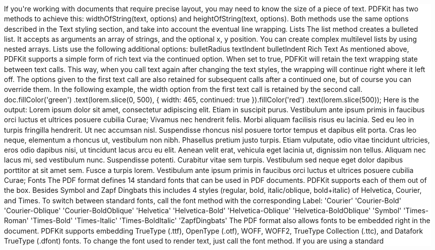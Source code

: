 If you're working with documents that require precise layout, you may need to know the size
of a piece of text. PDFKit has two methods to achieve this: widthOfString(text, options)
and heightOfString(text, options). Both methods use the same options described in the
Text styling section, and take into account the eventual line wrapping.
Lists
The list method creates a bulleted list. It accepts as arguments an array of strings, and the
optional x, y position. You can create complex multilevel lists by using nested arrays. Lists
use the following additional options:
bulletRadius
textIndent
bulletIndent
Rich Text
As mentioned above, PDFKit supports a simple form of rich text via the continued option.
When set to true, PDFKit will retain the text wrapping state between text calls. This way,
when you call text again after changing the text styles, the wrapping will continue right
where it left off.
The options given to the first text call are also retained for subsequent calls after a
continued one, but of course you can override them. In the following example, the width
 option from the first text call is retained by the second call.
doc.fillColor('green')
 .text(lorem.slice(0, 500), {
 width: 465,
 continued: true
 }).fillColor('red')
 .text(lorem.slice(500));
Here is the output:
Lorem ipsum dolor sit amet, consectetur adipiscing elit. Etiam in suscipit purus. Vestibulum ante ipsum primis in
faucibus orci luctus et ultrices posuere cubilia Curae; Vivamus nec hendrerit felis. Morbi aliquam facilisis risus eu
lacinia. Sed eu leo in turpis fringilla hendrerit. Ut nec accumsan nisl. Suspendisse rhoncus nisl posuere tortor
tempus et dapibus elit porta. Cras leo neque, elementum a rhoncus ut, vestibulum non nibh. Phasellus pretium justo
turpis. Etiam vulputate, odio vitae tincidunt ultricies, eros odio dapibus nisi, ut tincidunt lacus arcu eu elit. Aenean
velit erat, vehicula eget lacinia ut, dignissim non tellus. Aliquam nec lacus mi, sed vestibulum nunc. Suspendisse
potenti. Curabitur vitae sem turpis. Vestibulum sed neque eget dolor dapibus porttitor at sit amet sem. Fusce a turpis
lorem. Vestibulum ante ipsum primis in faucibus orci luctus et ultrices posuere cubilia Curae;
Fonts
The PDF format defines 14 standard fonts that can be used in PDF documents. PDFKit
supports each of them out of the box. Besides Symbol and Zapf Dingbats this includes 4
styles (regular, bold, italic/oblique, bold+italic) of Helvetica, Courier, and Times. To switch
between standard fonts, call the font method with the corresponding Label:
'Courier'
'Courier-Bold'
'Courier-Oblique'
'Courier-BoldOblique'
'Helvetica'
'Helvetica-Bold'
'Helvetica-Oblique'
'Helvetica-BoldOblique'
'Symbol'
'Times-Roman'
'Times-Bold'
'Times-Italic'
'Times-BoldItalic'
'ZapfDingbats'
The PDF format also allows fonts to be embedded right in the document. PDFKit supports
embedding TrueType (.ttf), OpenType (.otf), WOFF, WOFF2, TrueType Collection (.ttc),
and Datafork TrueType (.dfont) fonts.
To change the font used to render text, just call the font method. If you are using a standard
